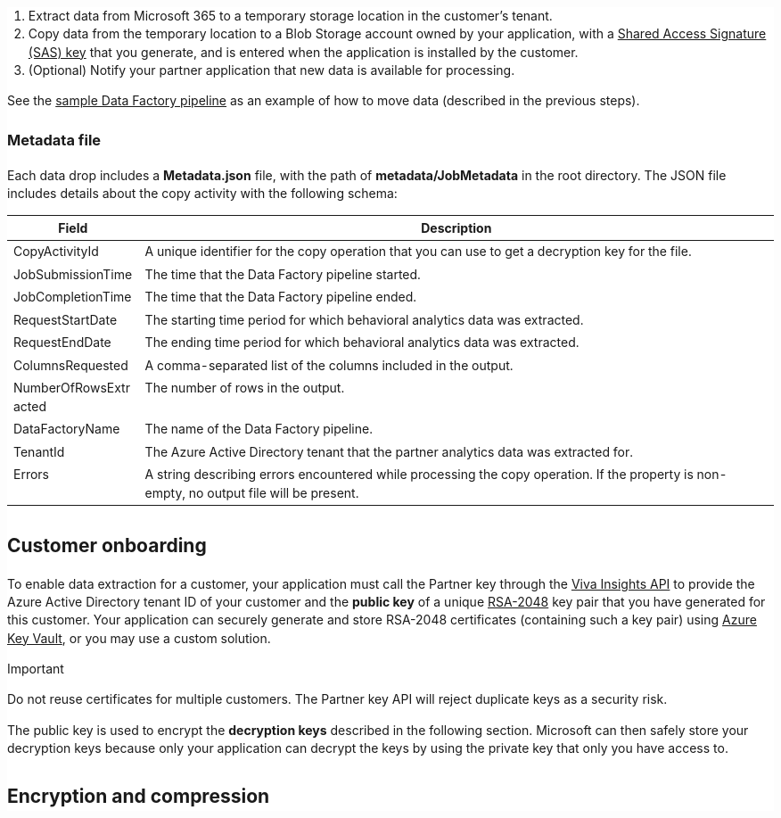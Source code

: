 1. Extract data from Microsoft 365 to a temporary storage location in the customer’s tenant.
1. Copy data from the temporary location to a Blob Storage account owned by your application, with a [Shared Access Signature (SAS) key](/azure/storage/common/storage-sas-overview) that you generate, and is entered when the application is installed by the customer.
1. (Optional) Notify your partner application that new data is available for processing.

See the [sample Data Factory pipeline](https://github.com/niblak/dataconnect-solutions/tree/vivaarmtemplates/ARMTemplates/VivaInsights/SamplePipelineWithAzureFunction) as an example of how to move data (described in the previous steps).

### Metadata file

Each data drop includes a **Metadata.json** file, with the path of **metadata/JobMetadata** in the root directory. The JSON file includes details about the copy activity with the following schema:

|Field |Description |
|-------|----------|
|CopyActivityId |A unique identifier for the copy operation that you can use to get a decryption key for the file. |
|JobSubmissionTime |The time that the Data Factory pipeline started. |
|JobCompletionTime |The time that the Data Factory pipeline ended. |
|RequestStartDate |The starting time period for which behavioral analytics data was extracted. |
|RequestEndDate |The ending time period for which behavioral analytics data was extracted. |
|ColumnsRequested |A comma-separated list of the columns included in the output.
|NumberOfRowsExtracted |The number of rows in the output. |
|DataFactoryName |The name of the Data Factory pipeline. |
|TenantId |The Azure Active Directory tenant that the partner analytics data was extracted for. |
|Errors |A string describing errors encountered while processing the copy operation. If the property is non-empty, no output file will be present. |

## Customer onboarding

To enable data extraction for a customer, your application must call the Partner key through the [Viva Insights API](api.md) to provide the Azure Active Directory tenant ID of your customer and the **public key** of a unique [RSA-2048](https://en.wikipedia.org/wiki/RSA_numbers) key pair that you have generated for this customer. Your application can securely generate and store RSA-2048 certificates (containing such a key pair) using [Azure Key Vault](/azure/key-vault/), or you may use a custom solution.

>[!Important]
>Do not reuse certificates for multiple customers. The Partner key API will reject duplicate keys as a security risk.

The public key is used to encrypt the **decryption keys** described in the following section. Microsoft can then safely store your decryption keys because only your application can decrypt the keys by using the private key that only you have access to.

## Encryption and compression
